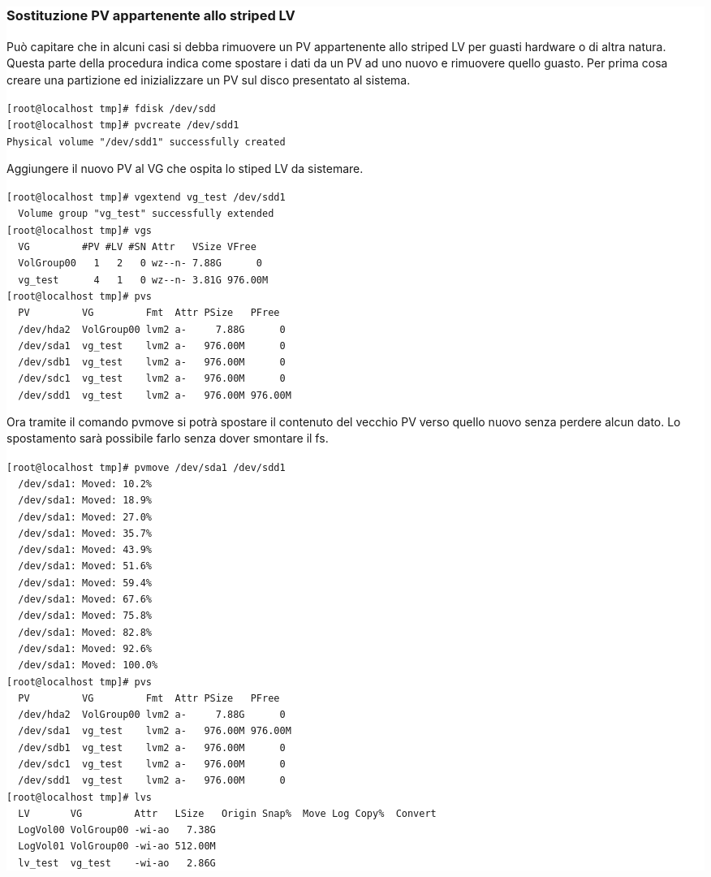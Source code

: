### Sostituzione PV appartenente allo striped LV

Può capitare che in alcuni casi si debba rimuovere un PV appartenente allo striped LV per guasti hardware o di altra natura. Questa parte della procedura indica come spostare i dati da un PV ad uno nuovo e rimuovere quello guasto. Per prima cosa creare una partizione ed inizializzare un PV sul disco presentato al sistema.

    [root@localhost tmp]# fdisk /dev/sdd
    [root@localhost tmp]# pvcreate /dev/sdd1
    Physical volume "/dev/sdd1" successfully created

Aggiungere il nuovo PV al VG che ospita lo stiped LV da sistemare.

    [root@localhost tmp]# vgextend vg_test /dev/sdd1
      Volume group "vg_test" successfully extended
    [root@localhost tmp]# vgs
      VG         #PV #LV #SN Attr   VSize VFree  
      VolGroup00   1   2   0 wz--n- 7.88G      0 
      vg_test      4   1   0 wz--n- 3.81G 976.00M
    [root@localhost tmp]# pvs
      PV         VG         Fmt  Attr PSize   PFree  
      /dev/hda2  VolGroup00 lvm2 a-     7.88G      0 
      /dev/sda1  vg_test    lvm2 a-   976.00M      0 
      /dev/sdb1  vg_test    lvm2 a-   976.00M      0 
      /dev/sdc1  vg_test    lvm2 a-   976.00M      0 
      /dev/sdd1  vg_test    lvm2 a-   976.00M 976.00M

Ora tramite il comando pvmove si potrà spostare il contenuto del vecchio PV verso quello nuovo senza perdere alcun dato. Lo spostamento sarà possibile farlo senza dover smontare il fs.

    [root@localhost tmp]# pvmove /dev/sda1 /dev/sdd1
      /dev/sda1: Moved: 10.2%
      /dev/sda1: Moved: 18.9%
      /dev/sda1: Moved: 27.0%
      /dev/sda1: Moved: 35.7%
      /dev/sda1: Moved: 43.9%
      /dev/sda1: Moved: 51.6%
      /dev/sda1: Moved: 59.4%
      /dev/sda1: Moved: 67.6%
      /dev/sda1: Moved: 75.8%
      /dev/sda1: Moved: 82.8%
      /dev/sda1: Moved: 92.6%
      /dev/sda1: Moved: 100.0%
    [root@localhost tmp]# pvs
      PV         VG         Fmt  Attr PSize   PFree  
      /dev/hda2  VolGroup00 lvm2 a-     7.88G      0 
      /dev/sda1  vg_test    lvm2 a-   976.00M 976.00M
      /dev/sdb1  vg_test    lvm2 a-   976.00M      0 
      /dev/sdc1  vg_test    lvm2 a-   976.00M      0 
      /dev/sdd1  vg_test    lvm2 a-   976.00M      0 
    [root@localhost tmp]# lvs
      LV       VG         Attr   LSize   Origin Snap%  Move Log Copy%  Convert
      LogVol00 VolGroup00 -wi-ao   7.38G                                      
      LogVol01 VolGroup00 -wi-ao 512.00M                                      
      lv_test  vg_test    -wi-ao   2.86G
